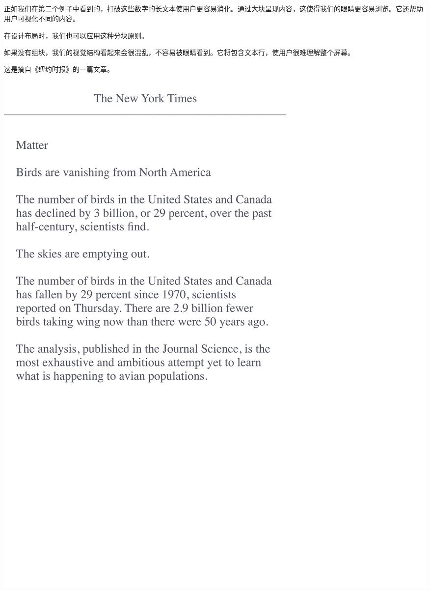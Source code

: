 正如我们在第二个例子中看到的，打破这些数字的长文本使用户更容易消化。通过大块呈现内容，这使得我们的眼睛更容易浏览。它还帮助用户可视化不同的内容。

在设计布局时，我们也可以应用这种分块原则。

如果没有组块，我们的视觉结构看起来会很混乱，不容易被眼睛看到。它将包含文本行，使用户很难理解整个屏幕。

这是摘自《纽约时报》的一篇文章。

![](img/f332d9af9c86fe13e53a11866628b456.png)
